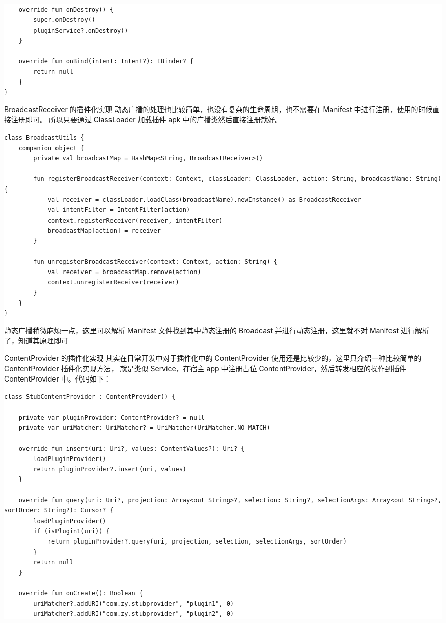 ```
    override fun onDestroy() {
        super.onDestroy()
        pluginService?.onDestroy()
    }

    override fun onBind(intent: Intent?): IBinder? {
        return null
    }
}
```



BroadcastReceiver 的插件化实现
动态广播的处理也比较简单，也没有复杂的生命周期，也不需要在 Manifest 中进行注册，使用的时候直接注册即可。
所以只要通过 ClassLoader 加载插件 apk 中的广播类然后直接注册就好。
```
class BroadcastUtils {
    companion object {
        private val broadcastMap = HashMap<String, BroadcastReceiver>()

        fun registerBroadcastReceiver(context: Context, classLoader: ClassLoader, action: String, broadcastName: String) {
            val receiver = classLoader.loadClass(broadcastName).newInstance() as BroadcastReceiver
            val intentFilter = IntentFilter(action)
            context.registerReceiver(receiver, intentFilter)
            broadcastMap[action] = receiver
        }

        fun unregisterBroadcastReceiver(context: Context, action: String) {
            val receiver = broadcastMap.remove(action)
            context.unregisterReceiver(receiver)
        }
    }
}
```
静态广播稍微麻烦一点，这里可以解析 Manifest 文件找到其中静态注册的 Broadcast 并进行动态注册，这里就不对 Manifest 进行解析了，知道其原理即可



ContentProvider 的插件化实现
其实在日常开发中对于插件化中的 ContentProvider 使用还是比较少的，这里只介绍一种比较简单的 ContentProvider 插件化实现方法，
就是类似 Service，在宿主 app 中注册占位 ContentProvider，然后转发相应的操作到插件 ContentProvider 中。代码如下：
```
class StubContentProvider : ContentProvider() {

    private var pluginProvider: ContentProvider? = null
    private var uriMatcher: UriMatcher? = UriMatcher(UriMatcher.NO_MATCH)

    override fun insert(uri: Uri?, values: ContentValues?): Uri? {
        loadPluginProvider()
        return pluginProvider?.insert(uri, values)
    }

    override fun query(uri: Uri?, projection: Array<out String>?, selection: String?, selectionArgs: Array<out String>?, sortOrder: String?): Cursor? {
        loadPluginProvider()
        if (isPlugin1(uri)) {
            return pluginProvider?.query(uri, projection, selection, selectionArgs, sortOrder)
        }
        return null
    }

    override fun onCreate(): Boolean {
        uriMatcher?.addURI("com.zy.stubprovider", "plugin1", 0)
        uriMatcher?.addURI("com.zy.stubprovider", "plugin2", 0)
```